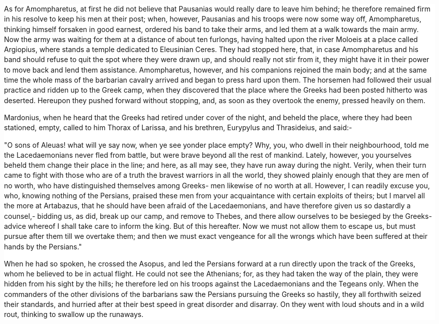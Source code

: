 As for Amompharetus, at first he did not believe that Pausanias
would really dare to leave him behind; he therefore remained firm in
his resolve to keep his men at their post; when, however, Pausanias
and his troops were now some way off, Amompharetus, thinking himself
forsaken in good earnest, ordered his band to take their arms, and led
them at a walk towards the main army. Now the army was waiting for
them at a distance of about ten furlongs, having halted upon the river
Moloeis at a place called Argiopius, where stands a temple dedicated
to Eleusinian Ceres. They had stopped here, that, in case Amompharetus
and his band should refuse to quit the spot where they were drawn
up, and should really not stir from it, they might have it in their
power to move back and lend them assistance. Amompharetus, however,
and his companions rejoined the main body; and at the same time the
whole mass of the barbarian cavalry arrived and began to press hard
upon them. The horsemen had followed their usual practice and ridden
up to the Greek camp, when they discovered that the place where the
Greeks had been posted hitherto was deserted. Hereupon they pushed
forward without stopping, and, as soon as they overtook the enemy,
pressed heavily on them.

Mardonius, when he heard that the Greeks had retired under cover
of the night, and beheld the place, where they had been stationed,
empty, called to him Thorax of Larissa, and his brethren, Eurypylus
and Thrasideius, and said:-

"O sons of Aleuas! what will ye say now, when ye see yonder
place empty? Why, you, who dwell in their neighbourhood, told me the
Lacedaemonians never fled from battle, but were brave beyond all the
rest of mankind. Lately, however, you yourselves beheld them change
their place in the line; and here, as all may see, they have run
away during the night. Verily, when their turn came to fight with
those who are of a truth the bravest warriors in all the world, they
showed plainly enough that they are men of no worth, who have
distinguished themselves among Greeks- men likewise of no worth at
all. However, I can readily excuse you, who, knowing nothing of the
Persians, praised these men from your acquaintance with certain
exploits of theirs; but I marvel all the more at Artabazus, that he
should have been afraid of the Lacedaemonians, and have therefore
given us so dastardly a counsel,- bidding us, as did, break up our
camp, and remove to Thebes, and there allow ourselves to be besieged
by the Greeks- advice whereof I shall take care to inform the king.
But of this hereafter. Now we must not allow them to escape us, but
must pursue after them till we overtake them; and then we must exact
vengeance for all the wrongs which have been suffered at their hands
by the Persians."

When he had so spoken, he crossed the Asopus, and led the Persians
forward at a run directly upon the track of the Greeks, whom he
believed to be in actual flight. He could not see the Athenians;
for, as they had taken the way of the plain, they were hidden from his
sight by the hills; he therefore led on his troops against the
Lacedaemonians and the Tegeans only. When the commanders of the
other divisions of the barbarians saw the Persians pursuing the Greeks
so hastily, they all forthwith seized their standards, and hurried
after at their best speed in great disorder and disarray. On they went
with loud shouts and in a wild rout, thinking to swallow up the
runaways.
